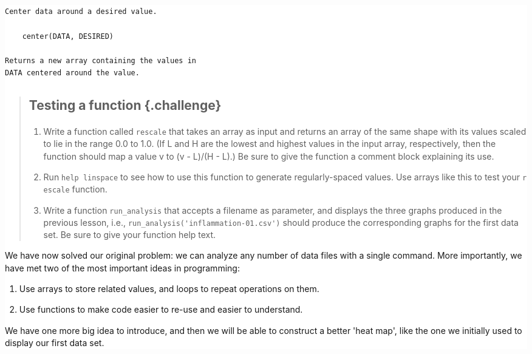 ~~~ {.output}
Center data around a desired value.

    center(DATA, DESIRED)

Returns a new array containing the values in
DATA centered around the value.
~~~

> ## Testing a function {.challenge}
>
> 1. Write a function called `rescale` that takes an array as input and returns an
>    array of the same shape with its values scaled to lie in the range 0.0 to 1.0.
>    (If L and H are the lowest and highest values in the input array, respectively,
>    then the function should map a value v to (v - L)/(H - L).) Be sure to give the
>    function a comment block explaining its use.
>
> 1. Run `help linspace` to see how to use this function to generate
>    regularly-spaced values. Use arrays like this to test your `rescale` function.
>
> 1. Write a function `run_analysis` that accepts a filename
>    as parameter, and displays the three graphs produced in the
>    previous lesson, i.e., `run_analysis('inflammation-01.csv')`
>    should produce the corresponding graphs for the first
>    data set. Be sure to give your function help text.


We have now solved our original problem: we can analyze
any number of data files with a single command.
More importantly, we have met two of the most important
ideas in programming:

1. Use arrays to store related values, and loops to
repeat operations on them.

2. Use functions to make code easier to re-use and
easier to understand.

We have one more big idea to introduce, and then we will
be able to construct a better 'heat map', like the one
we initially used to display our first data set.

